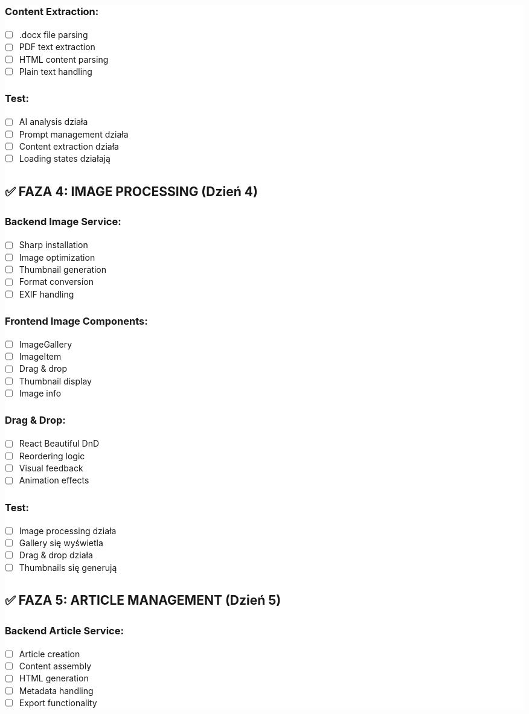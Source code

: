 ### Content Extraction:
- [ ] .docx file parsing
- [ ] PDF text extraction
- [ ] HTML content parsing
- [ ] Plain text handling

### Test:
- [ ] AI analysis działa
- [ ] Prompt management działa
- [ ] Content extraction działa
- [ ] Loading states działają

## ✅ FAZA 4: IMAGE PROCESSING (Dzień 4)

### Backend Image Service:
- [ ] Sharp installation
- [ ] Image optimization
- [ ] Thumbnail generation
- [ ] Format conversion
- [ ] EXIF handling

### Frontend Image Components:
- [ ] ImageGallery
- [ ] ImageItem
- [ ] Drag & drop
- [ ] Thumbnail display
- [ ] Image info

### Drag & Drop:
- [ ] React Beautiful DnD
- [ ] Reordering logic
- [ ] Visual feedback
- [ ] Animation effects

### Test:
- [ ] Image processing działa
- [ ] Gallery się wyświetla
- [ ] Drag & drop działa
- [ ] Thumbnails się generują

## ✅ FAZA 5: ARTICLE MANAGEMENT (Dzień 5)

### Backend Article Service:
- [ ] Article creation
- [ ] Content assembly
- [ ] HTML generation
- [ ] Metadata handling
- [ ] Export functionality
